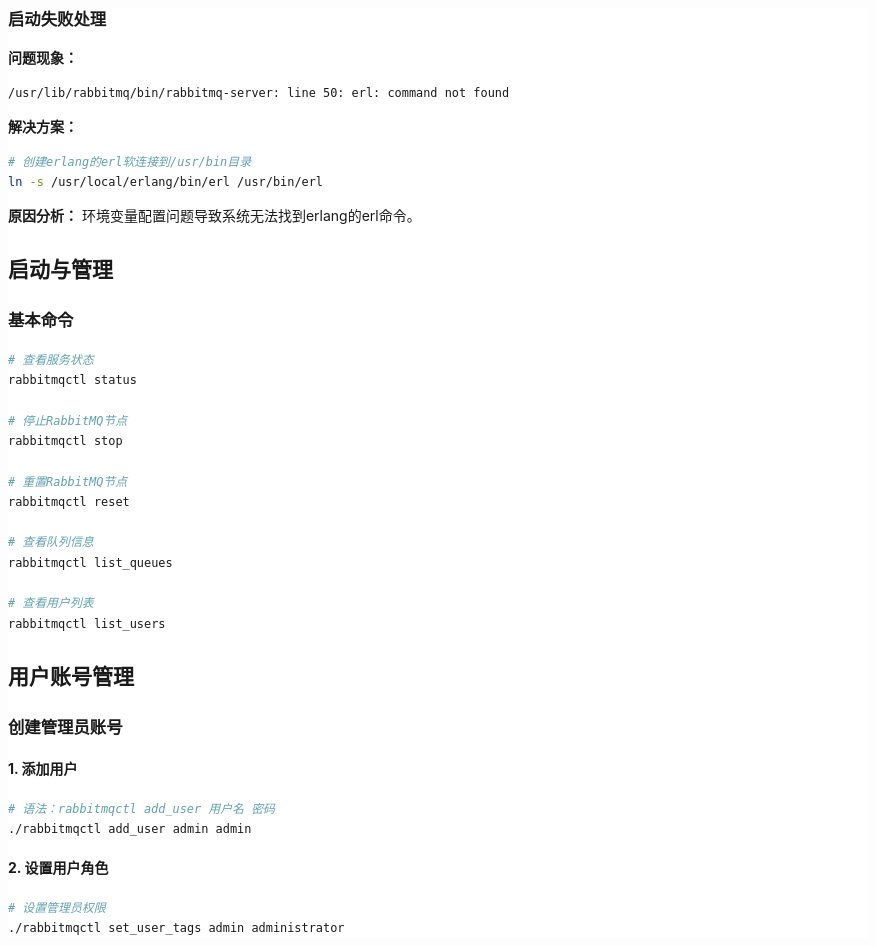 ### 启动失败处理

**问题现象：**
```
/usr/lib/rabbitmq/bin/rabbitmq-server: line 50: erl: command not found
```

**解决方案：**
```bash
# 创建erlang的erl软连接到/usr/bin目录
ln -s /usr/local/erlang/bin/erl /usr/bin/erl
```

**原因分析：**
环境变量配置问题导致系统无法找到erlang的erl命令。

## 启动与管理

### 基本命令
```bash
# 查看服务状态
rabbitmqctl status

# 停止RabbitMQ节点
rabbitmqctl stop

# 重置RabbitMQ节点
rabbitmqctl reset

# 查看队列信息
rabbitmqctl list_queues

# 查看用户列表
rabbitmqctl list_users
```

## 用户账号管理

### 创建管理员账号

#### 1. 添加用户
```bash
# 语法：rabbitmqctl add_user 用户名 密码
./rabbitmqctl add_user admin admin
```

#### 2. 设置用户角色
```bash
# 设置管理员权限
./rabbitmqctl set_user_tags admin administrator
```
